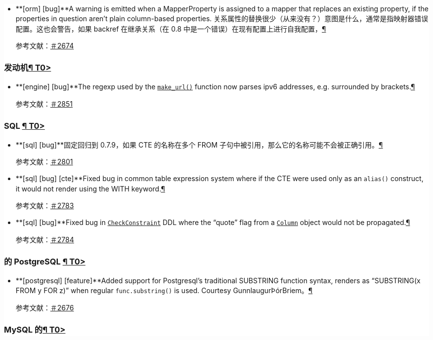 -   **[orm] [bug]**A warning is emitted when a MapperProperty is
    assigned to a mapper that replaces an existing property, if the
    properties in question aren’t plain column-based properties.
    关系属性的替换很少（从来没有？）意图是什么，通常是指映射器错误配置。这也会警告，如果 backref 在继承关系（在 0.8 中是一个错误）在现有配置上进行自我配置，[¶](#change-efb22c6e4fe4f34fd6705e77ab5f9bfa)

    参考文献：[＃2674](http://www.sqlalchemy.org/trac/ticket/2674)

### 发动机[¶ T0\>](#change-0.7.11-engine "Permalink to this headline")

-   **[engine] [bug]**The regexp used by the [`make_url()`](core_engines.html#sqlalchemy.engine.url.make_url "sqlalchemy.engine.url.make_url")
    function now parses ipv6 addresses, e.g. surrounded by
    brackets.[¶](#change-005cb70429df3b19c76d850725f7a8b3)

    参考文献：[＃2851](http://www.sqlalchemy.org/trac/ticket/2851)

### SQL [¶ T0\>](#change-0.7.11-sql "Permalink to this headline")

-   **[sql]
    [bug]**固定回归到 0.7.9，如果 CTE 的名称在多个 FROM 子句中被引用，那么它的名称可能不会被正确引用。[¶](#change-8c33bcb081690fa732e3cf2794eac4e3)

    参考文献：[＃2801](http://www.sqlalchemy.org/trac/ticket/2801)

-   **[sql] [bug] [cte]**Fixed bug in common table expression system
    where if the CTE were used only as an `alias()`
    construct, it would not render using the WITH
    keyword.[¶](#change-cbc2ad305d9de1b8db977dd167cdff57)

    参考文献：[＃2783](http://www.sqlalchemy.org/trac/ticket/2783)

-   **[sql] [bug]**Fixed bug in [`CheckConstraint`](core_constraints.html#sqlalchemy.schema.CheckConstraint "sqlalchemy.schema.CheckConstraint")
    DDL where the “quote” flag from a [`Column`](core_metadata.html#sqlalchemy.schema.Column "sqlalchemy.schema.Column")
    object would not be
    propagated.[¶](#change-558878ea1f3882a6457b6019765de96b)

    参考文献：[＃2784](http://www.sqlalchemy.org/trac/ticket/2784)

### 的 PostgreSQL [¶ T0\>](#change-0.7.11-postgresql "Permalink to this headline")

-   **[postgresql] [feature]**Added support for Postgresql’s traditional
    SUBSTRING function syntax, renders as “SUBSTRING(x FROM y FOR z)”
    when regular `func.substring()` is used.
    Courtesy
    GunnlaugurÞórBriem。[¶](#change-4be83fabc8054be90db8d9ea622ea32c)

    参考文献：[＃2676](http://www.sqlalchemy.org/trac/ticket/2676)

### MySQL 的[¶ T0\>](#change-0.7.11-mysql "Permalink to this headline")
